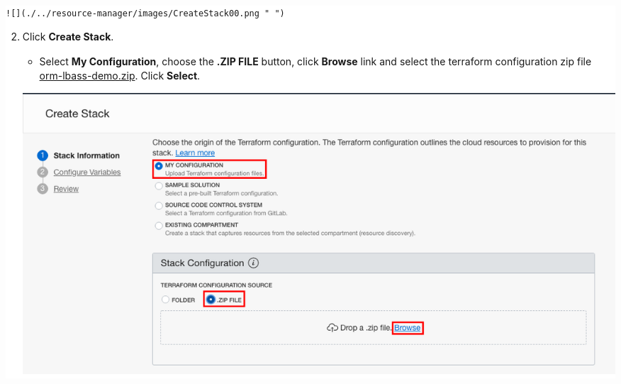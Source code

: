     ![](./../resource-manager/images/CreateStack00.png " ")

2. Click **Create Stack**.

      - Select **My Configuration**, choose the **.ZIP FILE** button, click **Browse** link and select the terraform configuration zip file [orm-lbass-demo.zip](https://objectstorage.us-phoenix-1.oraclecloud.com/p/9avXPYdf7I4aoZCsBrESnmoimx1ZlHD8neRL45HMNOnEwq2KWKeGYTz4aL9wSHWk/n/ociobenablement/b/hol-files/o/orm-lbass-demo.zip). Click **Select**.

      ![](./images/zip-file.png) 
      